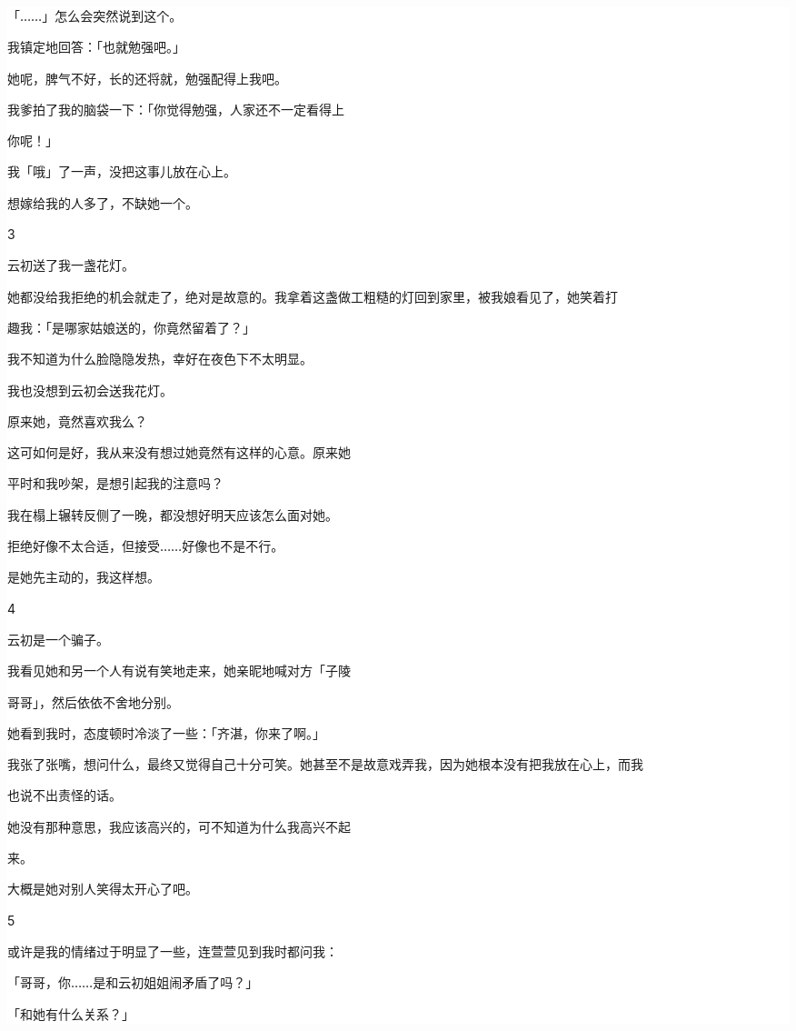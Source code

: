「……」怎么会突然说到这个。

我镇定地回答：「也就勉强吧。」

她呢，脾气不好，长的还将就，勉强配得上我吧。

我爹拍了我的脑袋一下：「你觉得勉强，人家还不一定看得上

你呢！」

我「哦」了一声，没把这事儿放在心上。

想嫁给我的人多了，不缺她一个。

3

云初送了我一盏花灯。

她都没给我拒绝的机会就走了，绝对是故意的。我拿着这盏做工粗糙的灯回到家里，被我娘看见了，她笑着打

趣我：「是哪家姑娘送的，你竟然留着了？」

我不知道为什么脸隐隐发热，幸好在夜色下不太明显。

我也没想到云初会送我花灯。

原来她，竟然喜欢我么？

这可如何是好，我从来没有想过她竟然有这样的心意。原来她

平时和我吵架，是想引起我的注意吗？

我在榻上辗转反侧了一晚，都没想好明天应该怎么面对她。

拒绝好像不太合适，但接受……好像也不是不行。

是她先主动的，我这样想。

4

云初是一个骗子。

我看见她和另一个人有说有笑地走来，她亲昵地喊对方「子陵

哥哥」，然后依依不舍地分别。

她看到我时，态度顿时冷淡了一些：「齐湛，你来了啊。」

我张了张嘴，想问什么，最终又觉得自己十分可笑。她甚至不是故意戏弄我，因为她根本没有把我放在心上，而我

也说不出责怪的话。

她没有那种意思，我应该高兴的，可不知道为什么我高兴不起

来。

大概是她对别人笑得太开心了吧。

5

或许是我的情绪过于明显了一些，连萱萱见到我时都问我：

「哥哥，你……是和云初姐姐闹矛盾了吗？」

「和她有什么关系？」
